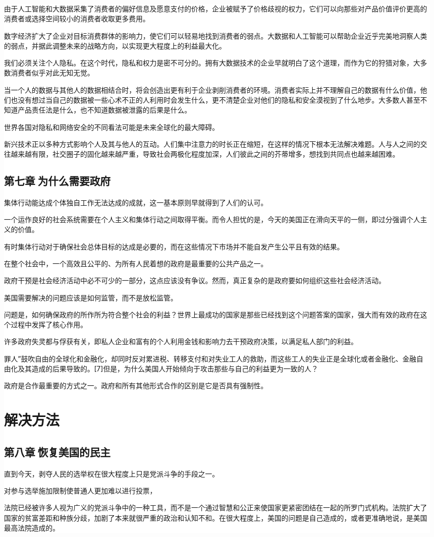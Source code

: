 
由于人工智能和大数据采集了消费者的偏好信息及愿意支付的价格，企业被赋予了价格歧视的权力，它们可以向那些对产品价值评价更高的消费者或选择空间较小的消费者收取更多费用。


数字经济扩大了企业对目标消费群体的影响力，使它们可以轻易地找到消费者的弱点。大数据和人工智能可以帮助企业近乎完美地洞察人类的弱点，并据此调整未来的战略方向，以实现更大程度上的利益最大化。


我们必须关注个人隐私。在这个时代，隐私和权力是密不可分的。拥有大数据技术的企业早就明白了这个道理，而作为它的狩猎对象，大多数消费者似乎对此无知无觉。


当一个人的数据与其他人的数据相结合时，将会创造出更有利于企业剥削消费者的环境。消费者实际上并不理解自己的数据有什么价值，他们也没有想过当自己的数据被一些心术不正的人利用时会发生什么，更不清楚企业对他们的隐私和安全漠视到了什么地步。大多数人甚至不知道产品责任法是什么，也不知道数据被泄露的后果是什么。


世界各国对隐私和网络安全的不同看法可能是未来全球化的最大障碍。


新兴技术正以多种方式影响个人及其与他人的互动。人们集中注意力的时长正在缩短，在这样的情况下根本无法解决难题。人与人之间的交往越来越有限，社交圈子的固化越来越严重，导致社会两极化程度加深，人们彼此之间的芥蒂增多，想找到共同点也越来越困难。

## 第七章 为什么需要政府

集体行动能达成个体独自工作无法达成的成就，这一基本原则早就得到了人们的认可。


一个运作良好的社会系统需要在个人主义和集体行动之间取得平衡。而令人担忧的是，今天的美国正在滑向天平的一侧，即过分强调个人主义的价值。


有时集体行动对于确保社会总体目标的达成是必要的，而在这些情况下市场并不能自发产生公平且有效的结果。


在整个社会中，一个高效且公平的、为所有人民着想的政府是最重要的公共产品之一。


政府干预是社会经济活动中必不可少的一部分，这点应该没有争议。然而，真正复杂的是政府要如何组织这些社会经济活动。


美国需要解决的问题应该是如何监管，而不是放松监管。


问题是，如何确保政府的所作所为符合整个社会的利益？世界上最成功的国家是那些已经找到这个问题答案的国家，强大而有效的政府在这个过程中发挥了核心作用。


许多政府失灵都与俘获有关，即私人企业和富有的个人利用金钱和影响力去干预政府决策，以满足私人部门的利益。


罪人”鼓吹自由的全球化和金融化，却同时反对累进税、转移支付和对失业工人的救助，而这些工人的失业正是全球化或者金融化、金融自由化及其造成的后果导致的。[7]但是，为什么美国人开始倾向于攻击那些与自己的利益更为一致的人？


政府是合作最重要的方式之一。政府和所有其他形式合作的区别是它是否具有强制性。

# 解决方法
## 第八章 恢复美国的民主

直到今天，剥夺人民的选举权在很大程度上只是党派斗争的手段之一。


对参与选举施加限制使普通人更加难以进行投票，


法院已经被许多人视为广义的党派斗争中的一种工具，而不是一个通过智慧和公正来使国家更紧密团结在一起的所罗门式机构。法院扩大了国家的贫富差距和种族分歧，加剧了本来就很严重的政治和认知不和。在很大程度上，美国的问题是自己造成的，或者更准确地说，是美国最高法院造成的。

